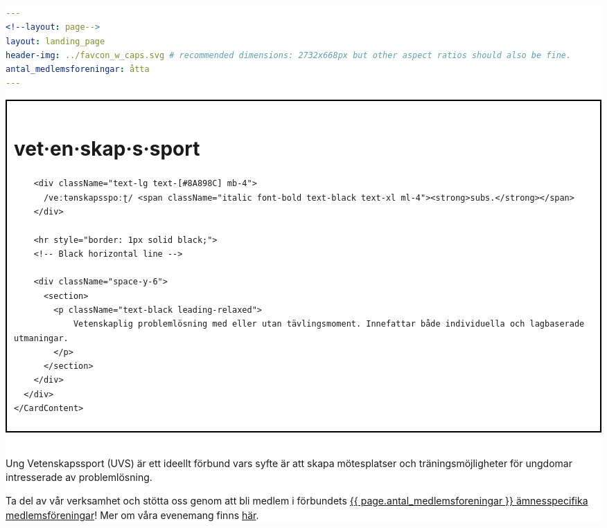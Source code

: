 ```yaml
---
<!--layout: page-->
layout: landing_page
header-img: ../favcon_w_caps.svg # recommended dimensions: 2732x668px but other aspect ratios should also be fine.
antal_medlemsforeningar: åtta
---
```

<style>
  @media (max-width: 768px) {
    .calendar-iframe {
      width: 100%;
      height: 400px;
    }
</style>



<div className="max-w-2l mx-auto">
  <Card className="bg-white shadow-lg">
    <CardContent className="p-8 font-times">
      <div style="border: 2px solid black; padding: 10px;">
        <h1 className="text-2xl font-bold text-[#403E43] mb-2">
          vet·en·skap·s·sport
        </h1>
        
        <div className="text-lg text-[#8A898C] mb-4">
          /veːtənskapsspoːʈ/ <span className="italic font-bold text-black text-xl ml-4"><strong>subs.</strong></span>
        </div>

        <hr style="border: 1px solid black;"> 
        <!-- Black horizontal line -->

        <div className="space-y-6">
          <section>
            <p className="text-black leading-relaxed">
                Vetenskaplig problemlösning med eller utan tävlingsmoment. Innefattar både individuella och lagbaserade utmaningar.
            </p>
          </section>
        </div>
      </div>
    </CardContent>
  </Card>
</div>


<br>

Ung Vetenskapssport (UVS) är ett ideellt förbund vars syfte är att skapa mötesplatser och träningsmöjligheter för ungdomar intresserade av problemlösning.

Ta del av vår verksamhet och stötta oss genom att bli medlem i förbundets [{{ page.antal_medlemsforeningar }} ämnesspecifika medlemsföreningar](./medlem)! Mer om våra evenemang finns [här](/events).
